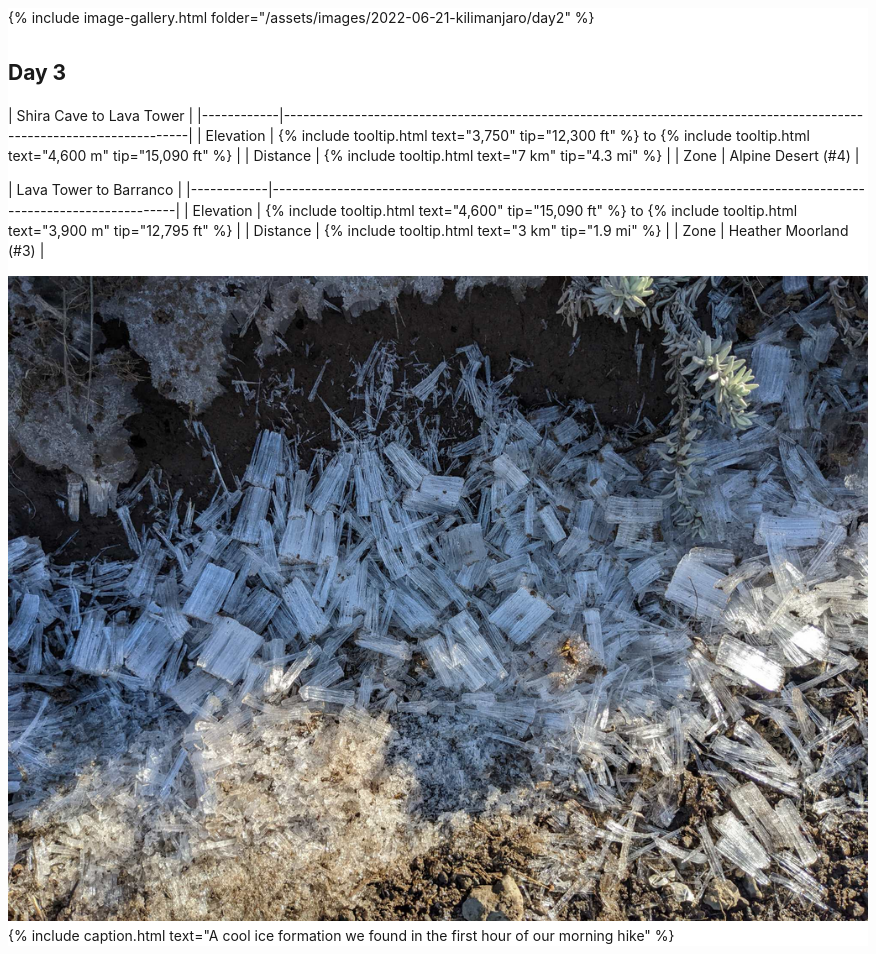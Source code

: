 {% include image-gallery.html folder="/assets/images/2022-06-21-kilimanjaro/day2" %}


## Day 3

| Shira Cave to Lava Tower                                                                                                          |
|------------|----------------------------------------------------------------------------------------------------------------------|
| Elevation  | {% include tooltip.html text="3,750" tip="12,300 ft" %} to {% include tooltip.html text="4,600 m" tip="15,090 ft" %} |
| Distance   | {% include tooltip.html text="7 km" tip="4.3 mi" %}                                                                  |
| Zone       | Alpine Desert (#4)                                                                                                   |

| Lava Tower to Barranco                                                                                                            |
|------------|----------------------------------------------------------------------------------------------------------------------|
| Elevation  | {% include tooltip.html text="4,600" tip="15,090 ft" %} to {% include tooltip.html text="3,900 m" tip="12,795 ft" %} |
| Distance   | {% include tooltip.html text="3 km" tip="1.9 mi" %}                                                                  |
| Zone       | Heather Moorland (#3)                                                                                                |


![ice formation withing the dirt](/assets/images/2022-06-21-kilimanjaro/cool_ice.jpg)
{% include caption.html text="A cool ice formation we found in the first hour of our morning hike" %}
